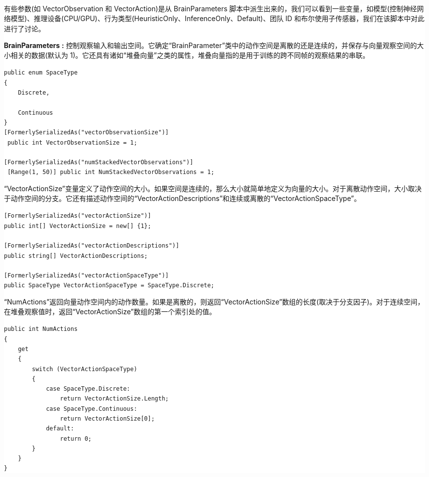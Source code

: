有些参数(如 VectorObservation 和 VectorAction)是从 BrainParameters 脚本中派生出来的，我们可以看到一些变量，如模型(控制神经网络模型)、推理设备(CPU/GPU)、行为类型(HeuristicOnly、InferenceOnly、Default)、团队 ID 和布尔使用子传感器，我们在该脚本中对此进行了讨论。

**BrainParameters** **:** 控制观察输入和输出空间。它确定“BrainParameter”类中的动作空间是离散的还是连续的，并保存与向量观察空间的大小相关的数据(默认为 1)。它还具有诸如“堆叠向量”之类的属性，堆叠向量指的是用于训练的跨不同帧的观察结果的串联。

```
public enum SpaceType
{
    Discrete,

    Continuous
}
[FormerlySerializedAs("vectorObservationSize")]
 public int VectorObservationSize = 1;

[FormerlySerializedAs("numStackedVectorObservations")]
 [Range(1, 50)] public int NumStackedVectorObservations = 1;

```

“VectorActionSize”变量定义了动作空间的大小。如果空间是连续的，那么大小就简单地定义为向量的大小。对于离散动作空间，大小取决于动作空间的分支。它还有描述动作空间的“VectorActionDescriptions”和连续或离散的“VectorActionSpaceType”。

```
[FormerlySerializedAs("vectorActionSize")]
public int[] VectorActionSize = new[] {1};

[FormerlySerializedAs("vectorActionDescriptions")]
public string[] VectorActionDescriptions;

[FormerlySerializedAs("vectorActionSpaceType")]
public SpaceType VectorActionSpaceType = SpaceType.Discrete;

```

“NumActions”返回向量动作空间内的动作数量。如果是离散的，则返回“VectorActionSize”数组的长度(取决于分支因子)。对于连续空间，在堆叠观察值时，返回“VectorActionSize”数组的第一个索引处的值。

```
public int NumActions
{
    get
    {
        switch (VectorActionSpaceType)
        {
            case SpaceType.Discrete:
                return VectorActionSize.Length;
            case SpaceType.Continuous:
                return VectorActionSize[0];
            default:
                return 0;
        }
    }
}

```
